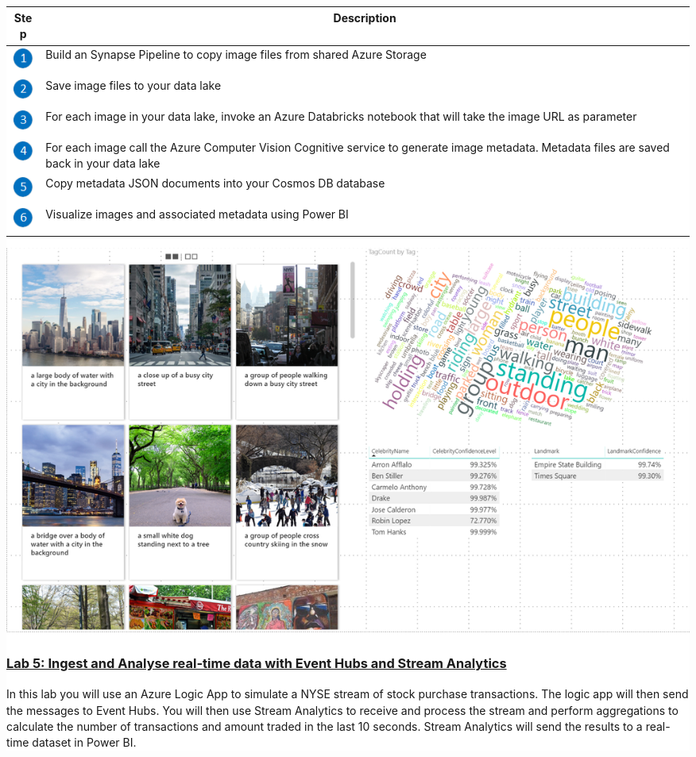 Step     | Description
-------- | -----
![](./Media/Blue1.png) | Build an Synapse Pipeline to copy image files from shared Azure Storage
![](./Media/Blue2.png) | Save image files to your data lake
![](./Media/Blue3.png) | For each image in your data lake, invoke an Azure Databricks notebook that will take the image URL as parameter
![](./Media/Blue4.png) | For each image call the Azure Computer Vision Cognitive service to generate image metadata. Metadata files are saved back in your data lake
![](./Media/Blue5.png) | Copy metadata JSON documents into your Cosmos DB database
![](./Media/Blue6.png) | Visualize images and associated metadata using Power BI

![](./Lab/Lab4/Media/Lab4-Image70.png)

### [Lab 5: Ingest and Analyse real-time data with Event Hubs and Stream Analytics](./Lab/Lab5/README.md)
In this lab you will use an Azure Logic App to simulate a NYSE stream of stock purchase transactions. The logic app will then send the messages to Event Hubs. You will then use Stream Analytics to receive and process the stream and perform aggregations to calculate the number of transactions and amount traded in the last 10 seconds. Stream Analytics will send the results to a real-time dataset in Power BI.
